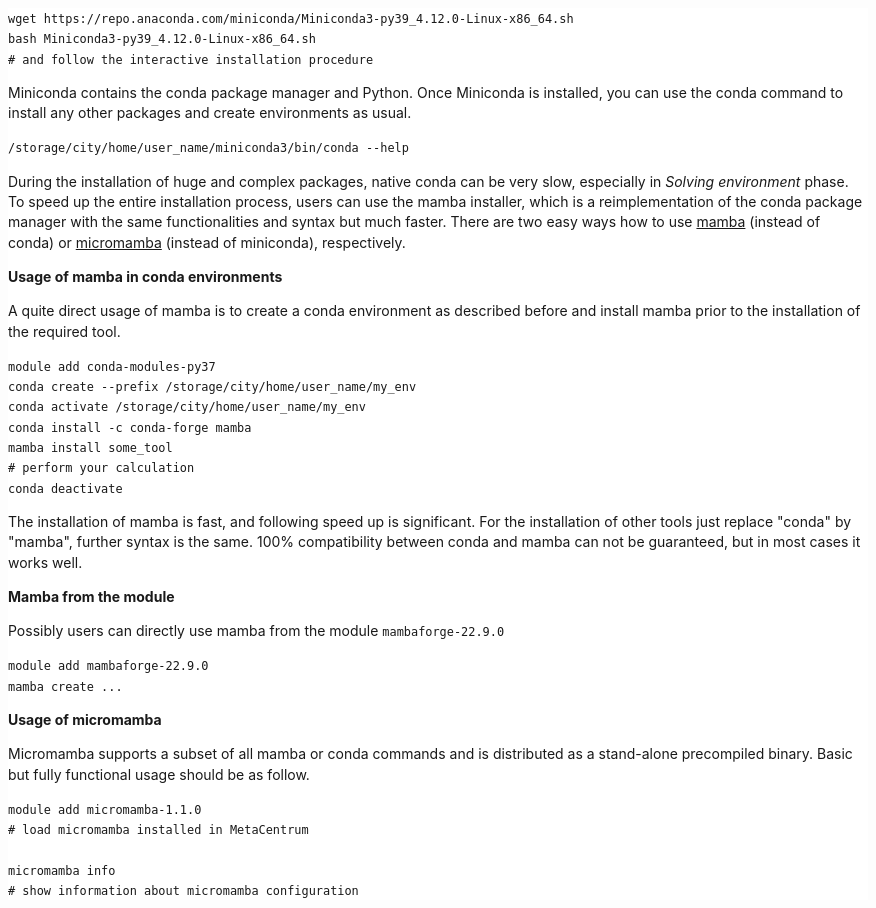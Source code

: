     wget https://repo.anaconda.com/miniconda/Miniconda3-py39_4.12.0-Linux-x86_64.sh
    bash Miniconda3-py39_4.12.0-Linux-x86_64.sh
    # and follow the interactive installation procedure

Miniconda contains the conda package manager and Python. Once Miniconda is installed, you can use the conda command to install any other packages and create environments as usual.

    /storage/city/home/user_name/miniconda3/bin/conda --help

During the installation of huge and complex packages, native conda can be very slow, especially in *Solving environment* phase. To speed up the entire installation process, users can use the mamba installer, which is a reimplementation of the conda package manager with the same functionalities and syntax but much faster. There are two easy ways how to use [mamba](https://mamba.readthedocs.io/en/latest/index.html) (instead of conda) or [micromamba](https://mamba.readthedocs.io/en/latest/user_guide/micromamba.html) (instead of miniconda), respectively.

**Usage of mamba in conda environments**

A quite direct usage of mamba is to create a conda environment as described before and install mamba prior to the installation of the required tool.

    module add conda-modules-py37
    conda create --prefix /storage/city/home/user_name/my_env
    conda activate /storage/city/home/user_name/my_env
    conda install -c conda-forge mamba
    mamba install some_tool
    # perform your calculation
    conda deactivate

The installation of mamba is fast, and following speed up is significant. For the installation of other tools just replace "conda" by "mamba", further syntax is the same. 100% compatibility between conda and mamba can not be guaranteed, but in most cases it works well.

**Mamba from the module**

Possibly users can directly use mamba from the module `mambaforge-22.9.0`

    module add mambaforge-22.9.0
    mamba create ...

**Usage of micromamba**

Micromamba supports a subset of all mamba or conda commands and is distributed as a stand-alone precompiled binary. Basic but fully functional usage should be as follow.

    module add micromamba-1.1.0
    # load micromamba installed in MetaCentrum
    
    micromamba info
    # show information about micromamba configuration
    